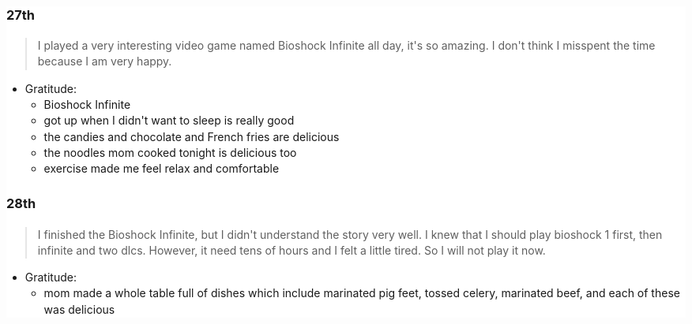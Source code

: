### 27th
> I played a very interesting video game named Bioshock Infinite all day, it's so amazing. I don't think I misspent the time because I am very happy.

- Gratitude:
    - Bioshock Infinite
    - got up when I didn't want to sleep is really good
    - the candies and chocolate and French fries are delicious
    - the noodles mom cooked tonight is delicious too
    - exercise made me feel relax and comfortable

### 28th
> I finished the Bioshock Infinite, but I didn't understand the story very well. I knew that I should play bioshock 1 first, then infinite and two dlcs. However, it need tens of hours and I felt a little tired. So I will not play it now.

- Gratitude:
    - mom made a whole table full of dishes which include marinated pig feet, tossed celery, marinated beef, and each of these was delicious